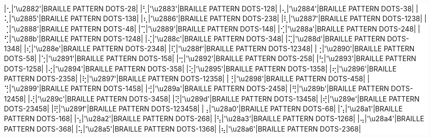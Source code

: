 |⢂|'\u2882'|BRAILLE PATTERN DOTS-28|
|⢃|'\u2883'|BRAILLE PATTERN DOTS-128|
|⢄|'\u2884'|BRAILLE PATTERN DOTS-38|
|⢅|'\u2885'|BRAILLE PATTERN DOTS-138|
|⢆|'\u2886'|BRAILLE PATTERN DOTS-238|
|⢇|'\u2887'|BRAILLE PATTERN DOTS-1238|
|⢈|'\u2888'|BRAILLE PATTERN DOTS-48|
|⢉|'\u2889'|BRAILLE PATTERN DOTS-148|
|⢊|'\u288a'|BRAILLE PATTERN DOTS-248|
|⢋|'\u288b'|BRAILLE PATTERN DOTS-1248|
|⢌|'\u288c'|BRAILLE PATTERN DOTS-348|
|⢍|'\u288d'|BRAILLE PATTERN DOTS-1348|
|⢎|'\u288e'|BRAILLE PATTERN DOTS-2348|
|⢏|'\u288f'|BRAILLE PATTERN DOTS-12348|
|⢐|'\u2890'|BRAILLE PATTERN DOTS-58|
|⢑|'\u2891'|BRAILLE PATTERN DOTS-158|
|⢒|'\u2892'|BRAILLE PATTERN DOTS-258|
|⢓|'\u2893'|BRAILLE PATTERN DOTS-1258|
|⢔|'\u2894'|BRAILLE PATTERN DOTS-358|
|⢕|'\u2895'|BRAILLE PATTERN DOTS-1358|
|⢖|'\u2896'|BRAILLE PATTERN DOTS-2358|
|⢗|'\u2897'|BRAILLE PATTERN DOTS-12358|
|⢘|'\u2898'|BRAILLE PATTERN DOTS-458|
|⢙|'\u2899'|BRAILLE PATTERN DOTS-1458|
|⢚|'\u289a'|BRAILLE PATTERN DOTS-2458|
|⢛|'\u289b'|BRAILLE PATTERN DOTS-12458|
|⢜|'\u289c'|BRAILLE PATTERN DOTS-3458|
|⢝|'\u289d'|BRAILLE PATTERN DOTS-13458|
|⢞|'\u289e'|BRAILLE PATTERN DOTS-23458|
|⢟|'\u289f'|BRAILLE PATTERN DOTS-123458|
|⢠|'\u28a0'|BRAILLE PATTERN DOTS-68|
|⢡|'\u28a1'|BRAILLE PATTERN DOTS-168|
|⢢|'\u28a2'|BRAILLE PATTERN DOTS-268|
|⢣|'\u28a3'|BRAILLE PATTERN DOTS-1268|
|⢤|'\u28a4'|BRAILLE PATTERN DOTS-368|
|⢥|'\u28a5'|BRAILLE PATTERN DOTS-1368|
|⢦|'\u28a6'|BRAILLE PATTERN DOTS-2368|